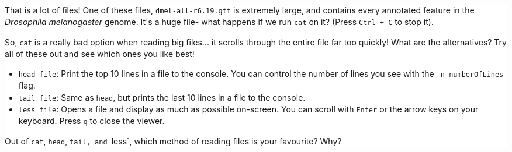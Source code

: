 That is a lot of files! One of these files, `dmel-all-r6.19.gtf` is extremely large, and contains
every annotated feature in the *Drosophila melanogaster* genome. It's a huge file- what happens if
we run `cat` on it? (Press `Ctrl + C` to stop it).

So, `cat` is a really bad option when reading big files... it scrolls through the entire file far
too quickly! What are the alternatives? Try all of these out and see which ones you like best!

- `head file`: Print the top 10 lines in a file to the console. You can control the number of lines
  you see with the `-n numberOfLines` flag.
- `tail file`: Same as `head`, but prints the last 10 lines in a file to the console.
- `less file`: Opens a file and display as much as possible on-screen. You can scroll with `Enter`
  or the arrow keys on your keyboard. Press `q` to close the viewer.

Out of `cat`, `head`, `tail, and `less`, which method of reading files is your favourite? Why?

